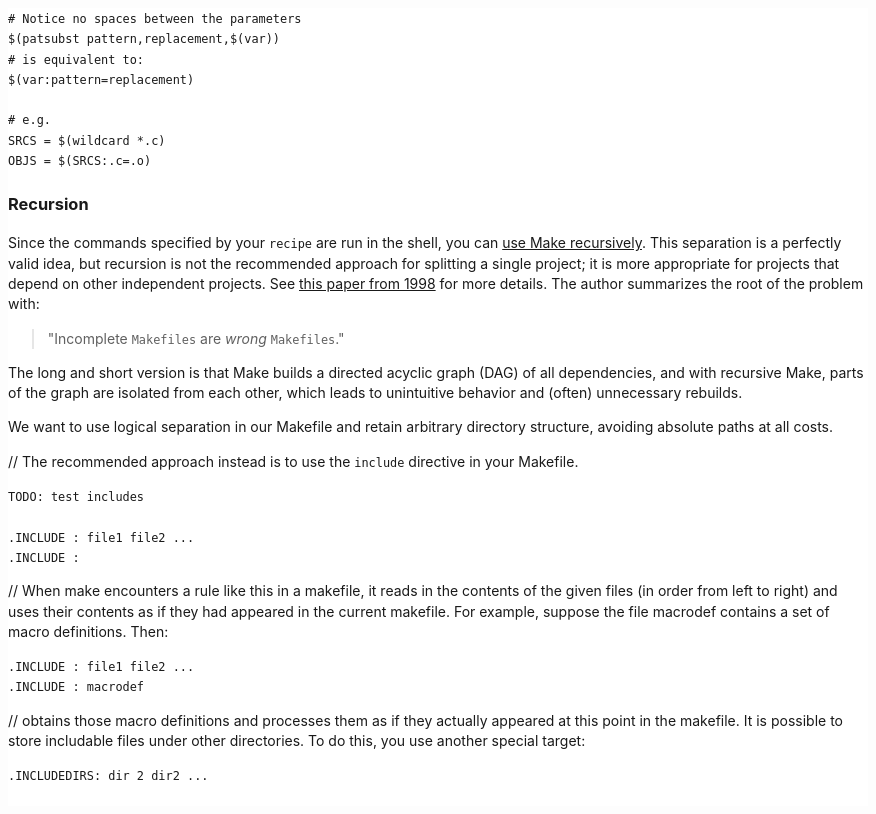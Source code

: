 ```make
# Notice no spaces between the parameters
$(patsubst pattern,replacement,$(var))
# is equivalent to:
$(var:pattern=replacement)

# e.g.
SRCS = $(wildcard *.c)
OBJS = $(SRCS:.c=.o)
```

### Recursion

Since the commands specified by your `recipe` are run in the shell, you can [use Make recursively](https://www.gnu.org/software/make/manual/make.html#Recursion). This separation is a perfectly valid idea, but recursion is not the recommended approach for splitting a single project; it is more appropriate for projects that depend on other independent projects. See [this paper from 1998](https://web.archive.org/http://aegis.sourceforge.net/auug97.pdf) for more details. The author summarizes the root of the problem with:

> "Incomplete `Makefiles` are *wrong* `Makefiles`."

The long and short version is that Make builds a directed acyclic graph (DAG) of all dependencies, and with recursive Make, parts of the graph are isolated from each other, which leads to unintuitive behavior and (often) unnecessary rebuilds.

We want to use logical separation in our Makefile and retain arbitrary directory structure, avoiding absolute paths at all costs.

// The recommended approach instead is to use the `include` directive in your Makefile.

```make
TODO: test includes

.INCLUDE : file1 file2 ...
.INCLUDE : 

```

// When make encounters a rule like this in a makefile, it reads in the contents of the given files (in order from left to right) and uses their contents as if they had appeared in the current makefile. For example, suppose the file macrodef contains a set of macro definitions. Then: 

```make
.INCLUDE : file1 file2 ...
.INCLUDE : macrodef
```

// obtains those macro definitions and processes them as if they actually appeared at this point in the makefile. It is possible to store includable files under other directories. To do this, you use another special target: 

```make
.INCLUDEDIRS: dir 2 dir2 ...


```
